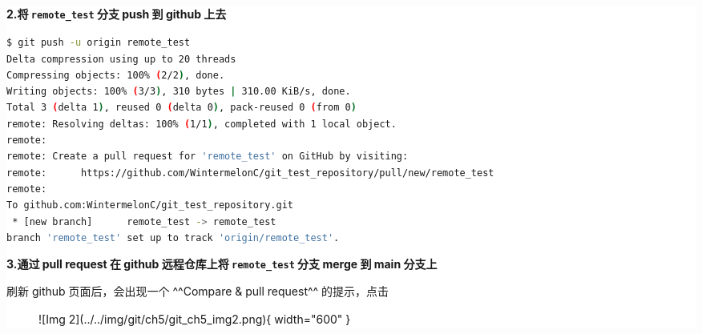 **2.将 `remote_test` 分支 push 到 github 上去**

```bash linenums="1"
$ git push -u origin remote_test
Delta compression using up to 20 threads
Compressing objects: 100% (2/2), done.
Writing objects: 100% (3/3), 310 bytes | 310.00 KiB/s, done.
Total 3 (delta 1), reused 0 (delta 0), pack-reused 0 (from 0)
remote: Resolving deltas: 100% (1/1), completed with 1 local object.
remote: 
remote: Create a pull request for 'remote_test' on GitHub by visiting:
remote:      https://github.com/WintermelonC/git_test_repository/pull/new/remote_test
remote:
To github.com:WintermelonC/git_test_repository.git
 * [new branch]      remote_test -> remote_test
branch 'remote_test' set up to track 'origin/remote_test'.
```

**3.通过 pull request 在 github 远程仓库上将 `remote_test` 分支 merge 到 main 分支上**

刷新 github 页面后，会出现一个 ^^Compare & pull request^^ 的提示，点击

<figure markdown="span">
  ![Img 2](../../img/git/ch5/git_ch5_img2.png){ width="600" }
</figure>
